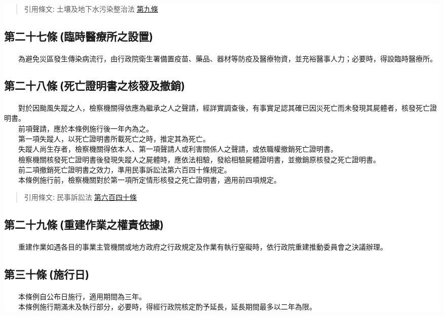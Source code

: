 > 引用條文: 土壤及地下水污染整治法 [第九條](../../環境資源/土地品質/土壤及地下水污染整治法.md#第九條-檢具用地土壤污染評估調查資料報請審查)



第二十七條 (臨時醫療所之設置)
-----------------------------
　　為避免災區發生傳染病流行，由行政院衛生署備置疫苗、藥品、器材等防疫及醫療物資，並充裕醫事人力；必要時，得設臨時醫療所。  


第二十八條 (死亡證明書之核發及撤銷)
-----------------------------------
　　對於因颱風失蹤之人，檢察機關得依應為繼承之人之聲請，經詳實調查後，有事實足認其確已因災死亡而未發現其屍體者，核發死亡證明書。  
　　前項聲請，應於本條例施行後一年內為之。  
　　第一項失蹤人，以死亡證明書所載死亡之時，推定其為死亡。  
　　失蹤人尚生存者，檢察機關得依本人、第一項聲請人或利害關係人之聲請，或依職權撤銷死亡證明書。  
　　檢察機關核發死亡證明書後發現失蹤人之屍體時，應依法相驗，發給相驗屍體證明書，並撤銷原核發之死亡證明書。  
　　前二項撤銷死亡證明書之效力，準用民事訴訟法第六百四十條規定。  
　　本條例施行前，檢察機關對於第一項所定情形核發之死亡證明書，適用前四項規定。  
> 引用條文: 民事訴訟法 [第六百四十條](../../法務/民法/民事訴訟法.md#第六百四十條-刪除)



第二十九條 (重建作業之權責依據)
-------------------------------
　　重建作業如遇各目的事業主管機關或地方政府之行政規定及作業有執行窒礙時，依行政院重建推動委員會之決議辦理。  


第三十條 (施行日)
-----------------
　　本條例自公布日施行，適用期間為三年。  
　　本條例施行期滿未及執行部分，必要時，得經行政院核定酌予延長，延長期間最多以二年為限。